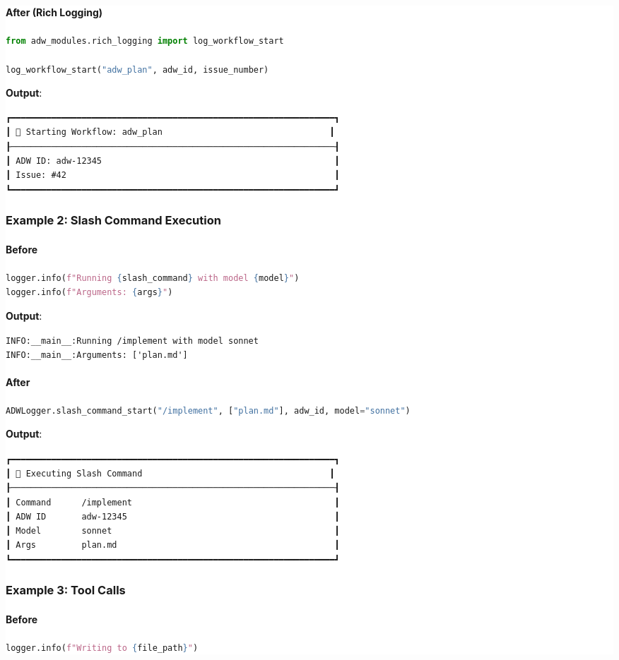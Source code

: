 #### After (Rich Logging)
```python
from adw_modules.rich_logging import log_workflow_start

log_workflow_start("adw_plan", adw_id, issue_number)
```

**Output**:
```
┏━━━━━━━━━━━━━━━━━━━━━━━━━━━━━━━━━━━━━━━━━━━━━━━━━━━━━━━━━━━━━━━━┓
┃ 🚀 Starting Workflow: adw_plan                                 ┃
┠────────────────────────────────────────────────────────────────┨
┃ ADW ID: adw-12345                                              ┃
┃ Issue: #42                                                     ┃
┗━━━━━━━━━━━━━━━━━━━━━━━━━━━━━━━━━━━━━━━━━━━━━━━━━━━━━━━━━━━━━━━━┛
```

### Example 2: Slash Command Execution

#### Before
```python
logger.info(f"Running {slash_command} with model {model}")
logger.info(f"Arguments: {args}")
```

**Output**:
```
INFO:__main__:Running /implement with model sonnet
INFO:__main__:Arguments: ['plan.md']
```

#### After
```python
ADWLogger.slash_command_start("/implement", ["plan.md"], adw_id, model="sonnet")
```

**Output**:
```
┏━━━━━━━━━━━━━━━━━━━━━━━━━━━━━━━━━━━━━━━━━━━━━━━━━━━━━━━━━━━━━━━━┓
┃ 🚀 Executing Slash Command                                     ┃
┠────────────────────────────────────────────────────────────────┨
┃ Command      /implement                                        ┃
┃ ADW ID       adw-12345                                         ┃
┃ Model        sonnet                                            ┃
┃ Args         plan.md                                           ┃
┗━━━━━━━━━━━━━━━━━━━━━━━━━━━━━━━━━━━━━━━━━━━━━━━━━━━━━━━━━━━━━━━━┛
```

### Example 3: Tool Calls

#### Before
```python
logger.info(f"Writing to {file_path}")
```
